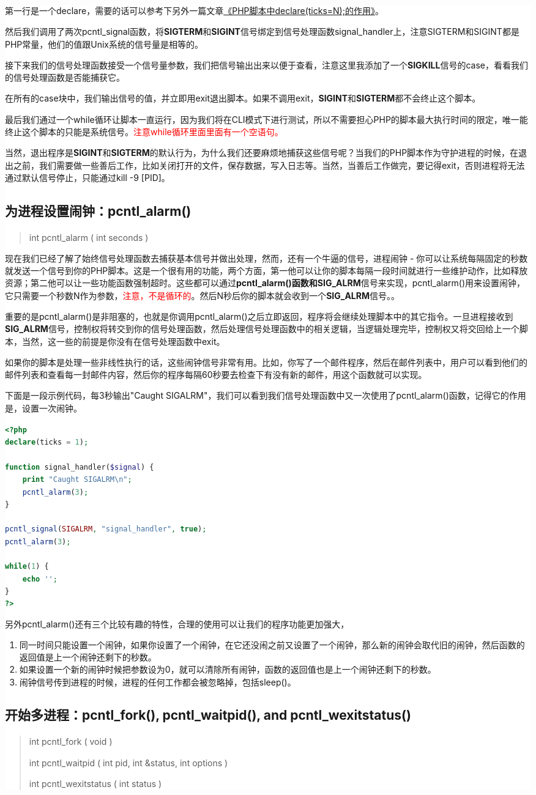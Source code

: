 第一行是一个declare，需要的话可以参考下另外一篇文章[《PHP脚本中declare(ticks=N);的作用》](https://lamjack.github.io/2016/php-declare-ticks-use-case/)。

然后我们调用了两次pcntl\_signal函数，将**SIGTERM**和**SIGINT**信号绑定到信号处理函数signal_handler上，注意SIGTERM和SIGINT都是PHP常量，他们的值跟Unix系统的信号量是相等的。

接下来我们的信号处理函数接受一个信号量参数，我们把信号输出出来以便于查看，注意这里我添加了一个**SIGKILL**信号的case，看看我们的信号处理函数是否能捕获它。

在所有的case块中，我们输出信号的值，并立即用exit退出脚本。如果不调用exit，**SIGINT**和**SIGTERM**都不会终止这个脚本。

最后我们通过一个while循环让脚本一直运行，因为我们将在CLI模式下进行测试，所以不需要担心PHP的脚本最大执行时间的限定，唯一能终止这个脚本的只能是系统信号。<font color=red>注意while循环里面里面有一个空语句。</font>

当然，退出程序是**SIGINT**和**SIGTERM**的默认行为，为什么我们还要麻烦地捕获这些信号呢？当我们的PHP脚本作为守护进程的时候，在退出之前，我们需要做一些善后工作，比如关闭打开的文件，保存数据，写入日志等。当然，当善后工作做完，要记得exit，否则进程将无法通过默认信号停止，只能通过kill -9 [PID]。

## 为进程设置闹钟：pcntl_alarm()
> int pcntl\_alarm ( int seconds )

现在我们已经了解了始终信号处理函数去捕获基本信号并做出处理，然而，还有一个牛逼的信号，进程闹钟 - 你可以让系统每隔固定的秒数就发送一个信号到你的PHP脚本。这是一个很有用的功能，两个方面，第一他可以让你的脚本每隔一段时间就进行一些维护动作，比如释放资源；第二他可以让一些功能函数强制超时。这些都可以通过**pcntl\_alarm()**函数和**SIG_ALRM**信号来实现，pcntl\_alarm()用来设置闹钟，它只需要一个秒数N作为参数，<font color=red>注意，不是循环的</font>。然后N秒后你的脚本就会收到一个**SIG_ALRM**信号。。

重要的是pcntl\_alarm()是非阻塞的，也就是你调用pcntl_alarm()之后立即返回，程序将会继续处理脚本中的其它指令。一旦进程接收到**SIG_ALRM**信号，控制权将转交到你的信号处理函数，然后处理信号处理函数中的相关逻辑，当逻辑处理完毕，控制权又将交回给上一个脚本，当然，这一些的前提是你没有在信号处理函数中exit。

如果你的脚本是处理一些非线性执行的话，这些闹钟信号非常有用。比如，你写了一个邮件程序，然后在邮件列表中，用户可以看到他们的邮件列表和查看每一封邮件内容，然后你的程序每隔60秒要去检查下有没有新的邮件，用这个函数就可以实现。

下面是一段示例代码，每3秒输出"Caught SIGALRM"，我们可以看到我们信号处理函数中又一次使用了pcntl\_alarm()函数，记得它的作用是，设置一次闹钟。

```php
<?php
declare(ticks = 1);

function signal_handler($signal) {
    print "Caught SIGALRM\n";
    pcntl_alarm(3);
}

pcntl_signal(SIGALRM, "signal_handler", true);
pcntl_alarm(3);

while(1) {
    echo '';
}
?>
```

另外pcntl\_alarm()还有三个比较有趣的特性，合理的使用可以让我们的程序功能更加强大，

1. 同一时间只能设置一个闹钟，如果你设置了一个闹钟，在它还没闹之前又设置了一个闹钟，那么新的闹钟会取代旧的闹钟，然后函数的返回值是上一个闹钟还剩下的秒数。
2. 如果设置一个新的闹钟时候把参数设为0，就可以清除所有闹钟，函数的返回值也是上一个闹钟还剩下的秒数。
3. 闹钟信号传到进程的时候，进程的任何工作都会被忽略掉，包括sleep()。

## 开始多进程：pcntl_fork(), pcntl_waitpid(), and pcntl_wexitstatus()
> int pcntl\_fork ( void )
> 
> int pcntl\_waitpid ( int pid, int &status, int options )
> 
> int pcntl\_wexitstatus ( int status )
